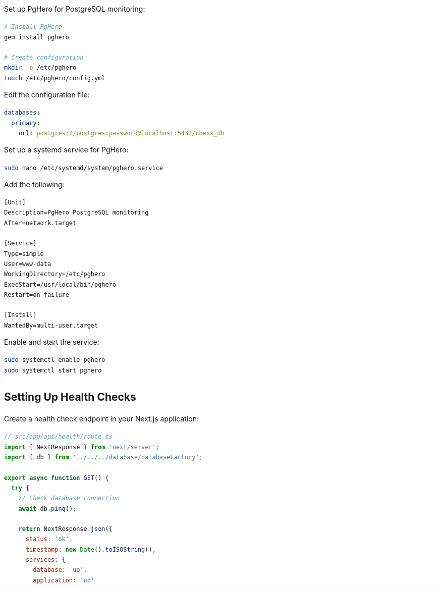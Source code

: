 Set up PgHero for PostgreSQL monitoring:

```bash
# Install PgHero
gem install pghero

# Create configuration
mkdir -p /etc/pghero
touch /etc/pghero/config.yml
```

Edit the configuration file:

```yaml
databases:
  primary:
    url: postgres://postgres:password@localhost:5432/chess_db
```

Set up a systemd service for PgHero:

```bash
sudo nano /etc/systemd/system/pghero.service
```

Add the following:

```
[Unit]
Description=PgHero PostgreSQL monitoring
After=network.target

[Service]
Type=simple
User=www-data
WorkingDirectory=/etc/pghero
ExecStart=/usr/local/bin/pghero
Restart=on-failure

[Install]
WantedBy=multi-user.target
```

Enable and start the service:

```bash
sudo systemctl enable pghero
sudo systemctl start pghero
```

## Setting Up Health Checks

Create a health check endpoint in your Next.js application:

```javascript
// src/app/api/health/route.ts
import { NextResponse } from 'next/server';
import { db } from '../../../database/databaseFactory';

export async function GET() {
  try {
    // Check database connection
    await db.ping();
    
    return NextResponse.json({ 
      status: 'ok', 
      timestamp: new Date().toISOString(),
      services: {
        database: 'up',
        application: 'up'
```